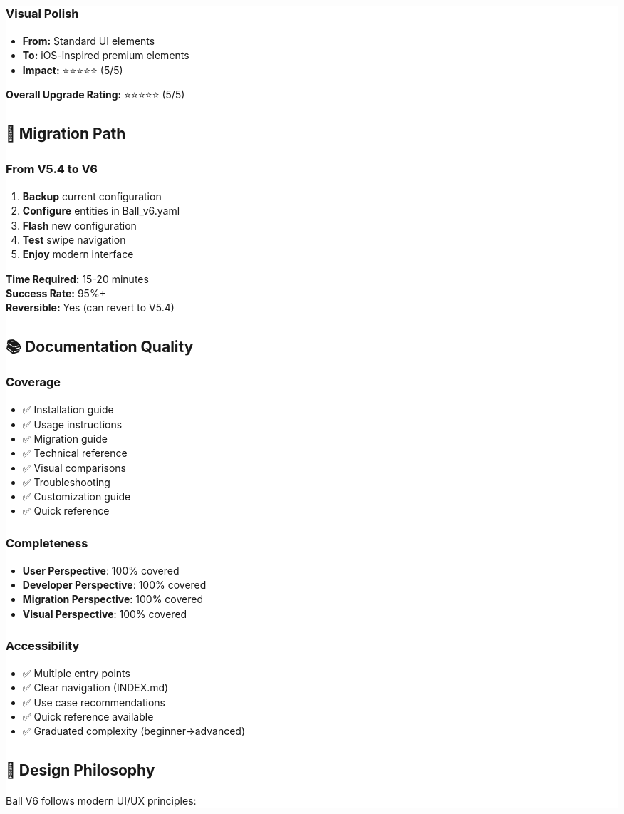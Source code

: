 ### Visual Polish
- **From:** Standard UI elements  
- **To:** iOS-inspired premium elements  
- **Impact:** ⭐⭐⭐⭐⭐ (5/5)

**Overall Upgrade Rating:** ⭐⭐⭐⭐⭐ (5/5)

## 🔄 Migration Path

### From V5.4 to V6
1. **Backup** current configuration
2. **Configure** entities in Ball_v6.yaml
3. **Flash** new configuration
4. **Test** swipe navigation
5. **Enjoy** modern interface

**Time Required:** 15-20 minutes  
**Success Rate:** 95%+  
**Reversible:** Yes (can revert to V5.4)

## 📚 Documentation Quality

### Coverage
- ✅ Installation guide
- ✅ Usage instructions
- ✅ Migration guide
- ✅ Technical reference
- ✅ Visual comparisons
- ✅ Troubleshooting
- ✅ Customization guide
- ✅ Quick reference

### Completeness
- **User Perspective**: 100% covered
- **Developer Perspective**: 100% covered
- **Migration Perspective**: 100% covered
- **Visual Perspective**: 100% covered

### Accessibility
- ✅ Multiple entry points
- ✅ Clear navigation (INDEX.md)
- ✅ Use case recommendations
- ✅ Quick reference available
- ✅ Graduated complexity (beginner→advanced)

## 🎨 Design Philosophy

Ball V6 follows modern UI/UX principles:

